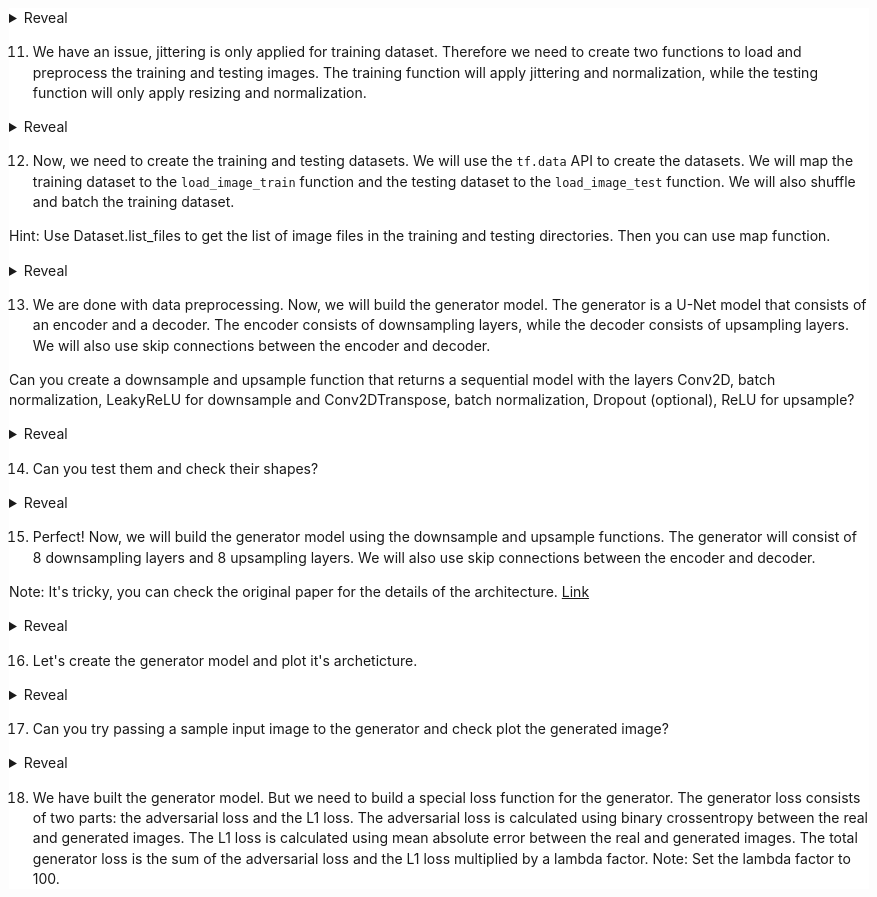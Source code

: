 
<details><summary>Reveal</summary></details>

11. We have an issue, jittering is only applied for training dataset. Therefore we need to create two functions to load and preprocess the training and testing images. The training function will apply jittering and normalization, while the testing function will only apply resizing and normalization.


<details><summary>Reveal</summary></details>

12. Now, we need to create the training and testing datasets. We will use the `tf.data` API to create the datasets. We will map the training dataset to the `load_image_train` function and the testing dataset to the `load_image_test` function. We will also shuffle and batch the training dataset.

Hint: Use Dataset.list_files to get the list of image files in the training and testing directories. Then you can use map function.

<details><summary>Reveal</summary></details>

13. We are done with data preprocessing. Now, we will build the generator model. The generator is a U-Net model that consists of an encoder and a decoder. The encoder consists of downsampling layers, while the decoder consists of upsampling layers. We will also use skip connections between the encoder and decoder.

Can you create a downsample and upsample function that returns a sequential model with the layers Conv2D, batch normalization, LeakyReLU for downsample and Conv2DTranspose, batch normalization, Dropout (optional), ReLU for upsample?


<details><summary>Reveal</summary></details>

14. Can you test them and check their shapes?

<details><summary>Reveal</summary></details>

15. Perfect! Now, we will build the generator model using the downsample and upsample functions. The generator will consist of 8 downsampling layers and 8 upsampling layers. We will also use skip connections between the encoder and decoder.

Note: It's tricky, you can check the original paper for the details of the architecture. [Link](https://arxiv.org/pdf/1611.07004)


<details><summary>Reveal</summary></details>

16. Let's create the generator model and plot it's archeticture.

<details><summary>Reveal</summary></details>

17. Can you try passing a sample input image to the generator and check plot the generated image?

<details><summary>Reveal</summary></details>

18. We have built the generator model. But we need to build a special loss function for the generator. The generator loss consists of two parts: the adversarial loss and the L1 loss. The adversarial loss is calculated using binary crossentropy between the real and generated images. The L1 loss is calculated using mean absolute error between the real and generated images. The total generator loss is the sum of the adversarial loss and the L1 loss multiplied by a lambda factor.
Note: Set the lambda factor to 100.

